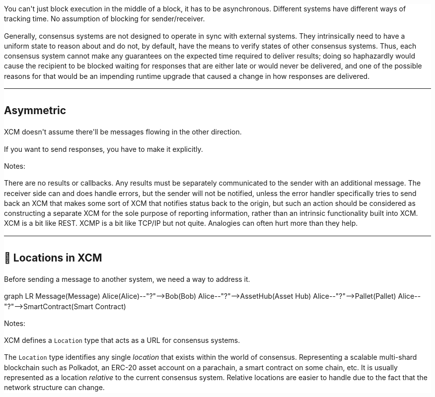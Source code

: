 You can't just block execution in the middle of a block, it has to be asynchronous.
Different systems have different ways of tracking time.
No assumption of blocking for sender/receiver.

Generally, consensus systems are not designed to operate in sync with external systems.
They intrinsically need to have a uniform state to reason about and do not, by default, have the means to verify states of other consensus systems.
Thus, each consensus system cannot make any guarantees on the expected time required to deliver results; doing so haphazardly would cause the recipient to be blocked waiting for responses that are either late or would never be delivered, and one of the possible reasons for that would be an impending runtime upgrade that caused a change in how responses are delivered.


----

## Asymmetric

XCM doesn't assume there'll be messages flowing in the other direction.

If you want to send responses, you have to make it explicitly.

Notes:

There are no results or callbacks.
Any results must be separately communicated to the sender with an additional message.
The receiver side can and does handle errors, but the sender will not be notified, unless the error handler specifically tries to send back an XCM that makes some sort of XCM that notifies status back to the origin, but such an action should be considered as constructing a separate XCM for the sole purpose of reporting information, rather than an intrinsic functionality built into XCM.
XCM is a bit like REST.
XCMP is a bit like TCP/IP but not quite.
Analogies can often hurt more than they help.

---

## 📍 Locations in XCM

<pba-flex center>

Before sending a message to another system, we need a way to address it.

<diagram class="mermaid">
graph LR
    Message(Message)
    Alice(Alice)--"?"-->Bob(Bob)
    Alice--"?"-->AssetHub(Asset Hub)
    Alice--"?"-->Pallet(Pallet)
    Alice--"?"-->SmartContract(Smart Contract)
</diagram>

Notes:

XCM defines a `Location` type that acts as a URL for consensus systems.

The `Location` type identifies any single _location_ that exists within the world of consensus.
Representing a scalable multi-shard blockchain such as Polkadot, an ERC-20 asset account on a parachain, a smart contract on some chain, etc.
It is usually represented as a location _relative_ to the current consensus system.
Relative locations are easier to handle due to the fact that the network structure can change.
